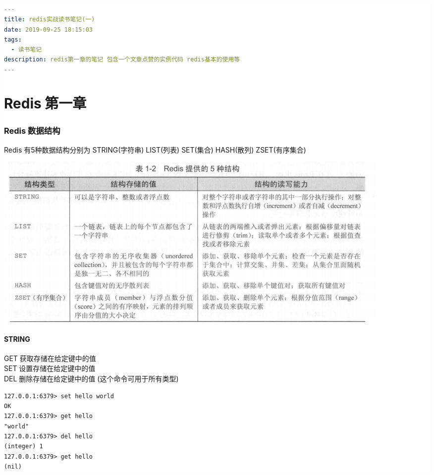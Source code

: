 ```yaml
---
title: redis实战读书笔记(一)
date: 2019-09-25 18:15:03
tags:
  - 读书笔记
description: redis第一章的笔记 包含一个文章点赞的实例代码 redis基本的使用等
---
```


# Redis 第一章 

### Redis 数据结构

Redis 有5种数据结构分别为 STRING(字符串) LIST(列表) SET(集合) HASH(散列) ZSET(有序集合)  




![5种结构](redis实战读书笔记-一/5种结构.jpg)  

#### STRING  

GET 获取存储在给定键中的值  
SET 设置存储在给定键中的值  
DEL 删除存储在给定键中的值 (这个命令可用于所有类型)  



```shell
127.0.0.1:6379> set hello world
OK
127.0.0.1:6379> get hello
"world"
127.0.0.1:6379> del hello
(integer) 1
127.0.0.1:6379> get hello
(nil)
```
